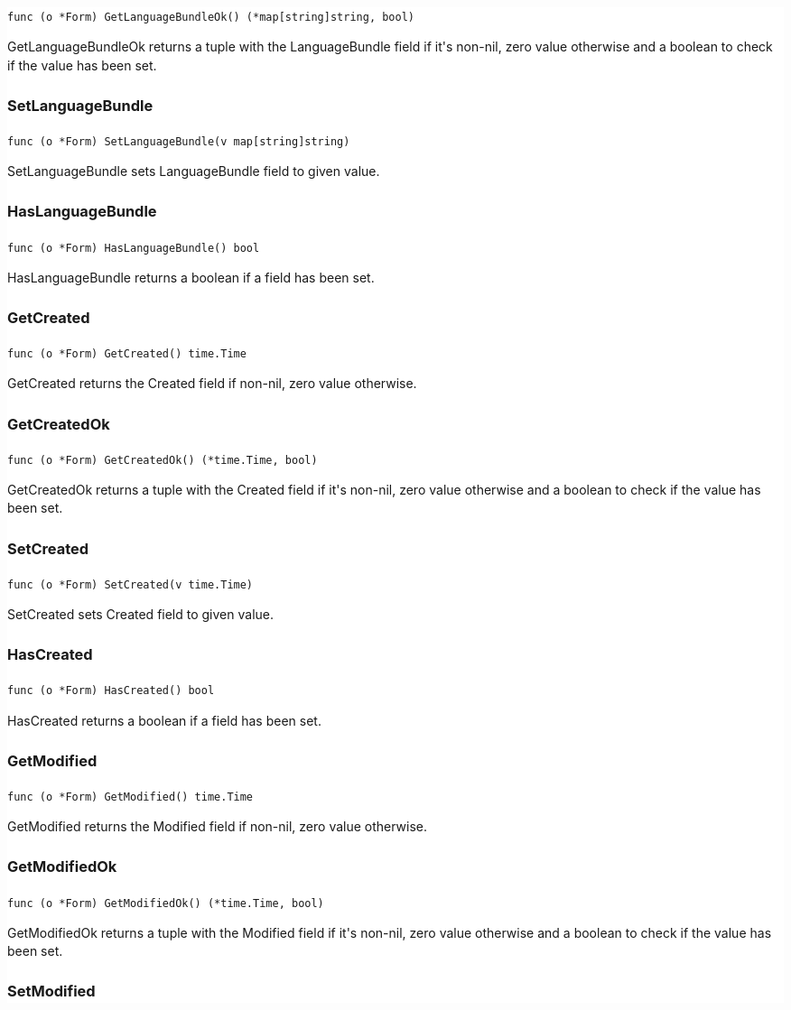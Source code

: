 `func (o *Form) GetLanguageBundleOk() (*map[string]string, bool)`

GetLanguageBundleOk returns a tuple with the LanguageBundle field if it's non-nil, zero value otherwise
and a boolean to check if the value has been set.

### SetLanguageBundle

`func (o *Form) SetLanguageBundle(v map[string]string)`

SetLanguageBundle sets LanguageBundle field to given value.

### HasLanguageBundle

`func (o *Form) HasLanguageBundle() bool`

HasLanguageBundle returns a boolean if a field has been set.

### GetCreated

`func (o *Form) GetCreated() time.Time`

GetCreated returns the Created field if non-nil, zero value otherwise.

### GetCreatedOk

`func (o *Form) GetCreatedOk() (*time.Time, bool)`

GetCreatedOk returns a tuple with the Created field if it's non-nil, zero value otherwise
and a boolean to check if the value has been set.

### SetCreated

`func (o *Form) SetCreated(v time.Time)`

SetCreated sets Created field to given value.

### HasCreated

`func (o *Form) HasCreated() bool`

HasCreated returns a boolean if a field has been set.

### GetModified

`func (o *Form) GetModified() time.Time`

GetModified returns the Modified field if non-nil, zero value otherwise.

### GetModifiedOk

`func (o *Form) GetModifiedOk() (*time.Time, bool)`

GetModifiedOk returns a tuple with the Modified field if it's non-nil, zero value otherwise
and a boolean to check if the value has been set.

### SetModified

